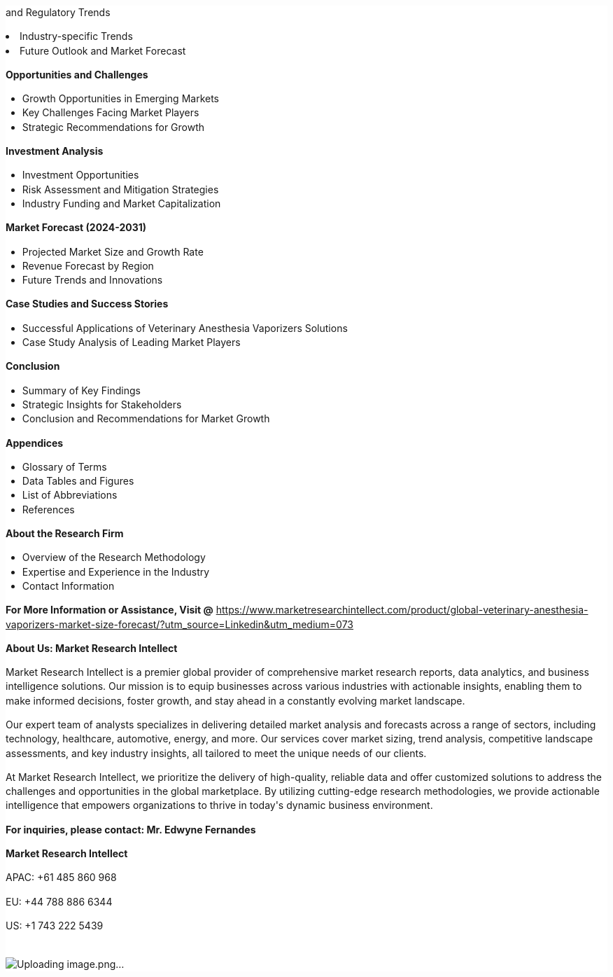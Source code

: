 and Regulatory Trends</li><li>Industry-specific Trends</li><li>Future Outlook and Market Forecast</li></ul><p><strong>Opportunities and Challenges</strong></p><ul><li>Growth Opportunities in Emerging Markets</li><li>Key Challenges Facing Market Players</li><li>Strategic Recommendations for Growth</li></ul><p><strong>Investment Analysis</strong></p><ul><li>Investment Opportunities</li><li>Risk Assessment and Mitigation Strategies</li><li>Industry Funding and Market Capitalization</li></ul><p><strong>Market Forecast (2024-2031)</strong></p><ul><li>Projected Market Size and Growth Rate</li><li>Revenue Forecast by Region</li><li>Future Trends and Innovations</li></ul><p><strong>Case Studies and Success Stories</strong></p><ul><li>Successful Applications of Veterinary Anesthesia Vaporizers Solutions</li><li>Case Study Analysis of Leading Market Players</li></ul><p><strong>Conclusion</strong></p><ul><li>Summary of Key Findings</li><li>Strategic Insights for Stakeholders</li><li>Conclusion and Recommendations for Market Growth</li></ul><p><strong>Appendices</strong></p><ul><li>Glossary of Terms</li><li>Data Tables and Figures</li><li>List of Abbreviations</li><li>References</li></ul><p><strong>About the Research Firm</strong></p><ul><li>Overview of the Research Methodology</li><li>Expertise and Experience in the Industry</li><li>Contact Information</li></ul></div><div class="article-main__content" data-test-id="publishing-text-block"><p><span class="font-[700]"><strong>For More Information or Assistance, Visit @</strong>&nbsp;<a href="https://www.marketresearchintellect.com/product/global-veterinary-anesthesia-vaporizers-market-size-forecast/?utm_source=Linkedin&utm_medium=073">https://www.marketresearchintellect.com/product/global-veterinary-anesthesia-vaporizers-market-size-forecast/?utm_source=Linkedin&utm_medium=073</a></span></p><p><strong>About Us: Market Research Intellect</strong></p><p>Market Research Intellect is a premier global provider of comprehensive market research reports, data analytics, and business intelligence solutions. Our mission is to equip businesses across various industries with actionable insights, enabling them to make informed decisions, foster growth, and stay ahead in a constantly evolving market landscape.</p><p>Our expert team of analysts specializes in delivering detailed market analysis and forecasts across a range of sectors, including technology, healthcare, automotive, energy, and more. Our services cover market sizing, trend analysis, competitive landscape assessments, and key industry insights, all tailored to meet the unique needs of our clients.</p><p>At Market Research Intellect, we prioritize the delivery of high-quality, reliable data and offer customized solutions to address the challenges and opportunities in the global marketplace. By utilizing cutting-edge research methodologies, we provide actionable intelligence that empowers organizations to thrive in today's dynamic business environment.</p><p><strong>For inquiries, please contact: Mr. Edwyne Fernandes</strong></p><p><strong>Market Research Intellect</strong></p><p>APAC: +61 485 860 968</p><p>EU: +44 788 886 6344</p><p>US: +1 743 222 5439</p></div><div class="article-main__content" data-test-id="publishing-text-block">&nbsp;</div>
![Uploading image.png…]()
